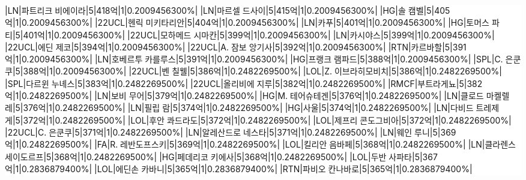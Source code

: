 |LN|파트리크 비에이라|5|418억|1|0.2009456300%|
|LN|마르셀 드사이|5|415억|1|0.2009456300%|
|HG|솔 캠벨|5|405억|1|0.2009456300%|
|22UCL|헨릭 미키타리안|5|404억|1|0.2009456300%|
|LN|카푸|5|401억|1|0.2009456300%|
|HG|토머스 파티|5|401억|1|0.2009456300%|
|22UCL|모하메드 시마칸|5|399억|1|0.2009456300%|
|LN|카시야스|5|399억|1|0.2009456300%|
|22UCL|에딘 제코|5|394억|1|0.2009456300%|
|22UCL|A. 잠보 앙기사|5|392억|1|0.2009456300%|
|RTN|카르바할|5|391억|1|0.2009456300%|
|LN|호베르투 카를루스|5|391억|1|0.2009456300%|
|HG|프랭크 램파드|5|388억|1|0.2009456300%|
|SPL|C. 은쿤쿠|5|388억|1|0.2009456300%|
|22UCL|벤 칠웰|5|386억|1|0.2482269500%|
|LOL|Z. 이브라히모비치|5|386억|1|0.2482269500%|
|SPL|다르윈 누녜스|5|383억|1|0.2482269500%|
|22UCL|올리비에 지루|5|382억|1|0.2482269500%|
|RMCF|부트라게뇨|5|382억|1|0.2482269500%|
|LN|보비 무어|5|379억|1|0.2482269500%|
|HG|M. 테어슈테겐|5|376억|1|0.2482269500%|
|LN|클로드 마켈렐레|5|376억|1|0.2482269500%|
|LN|필립 람|5|374억|1|0.2482269500%|
|HG|사울|5|374억|1|0.2482269500%|
|LN|다비드 트레제게|5|372억|1|0.2482269500%|
|LOL|후안 콰드라도|5|372억|1|0.2482269500%|
|LOL|제프리 콘도그비아|5|372억|1|0.2482269500%|
|22UCL|C. 은쿤쿠|5|371억|1|0.2482269500%|
|LN|알레산드로 네스타|5|371억|1|0.2482269500%|
|LN|웨인 루니|5|369억|1|0.2482269500%|
|FA|R. 레반도프스키|5|369억|1|0.2482269500%|
|LOL|킬리안 음바페|5|368억|1|0.2482269500%|
|LN|클라렌스 세이도르프|5|368억|1|0.2482269500%|
|HG|페데리코 키에사|5|368억|1|0.2482269500%|
|LOL|두반 사파타|5|367억|1|0.2836879400%|
|LOL|에딘손 카바니|5|365억|1|0.2836879400%|
|RTN|파비오 칸나바로|5|365억|1|0.2836879400%|